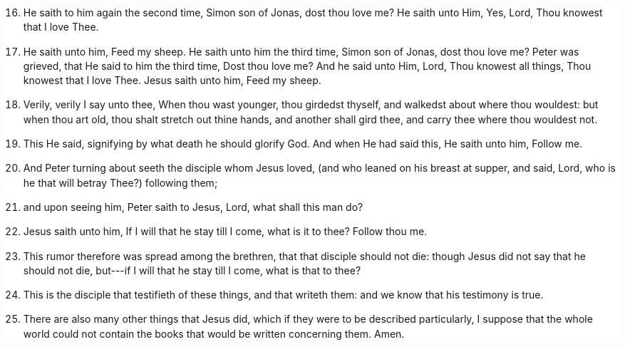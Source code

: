 16. He saith to him again the second time, Simon son of Jonas, dost thou love me? He saith unto Him, Yes, Lord, Thou knowest that I love Thee.

17. He saith unto him, Feed my sheep. He saith unto him the third time, Simon son of Jonas, dost thou love me? Peter was grieved, that He said to him the third time, Dost thou love me? And he said unto Him, Lord, Thou knowest all things, Thou knowest that I love Thee. Jesus saith unto him, Feed my sheep.

18. Verily, verily I say unto thee, When thou wast younger, thou girdedst thyself, and walkedst about where thou wouldest: but when thou art old, thou shalt stretch out thine hands, and another shall gird thee, and carry thee where thou wouldest not.

19. This He said, signifying by what death he should glorify God. And when He had said this, He saith unto him, Follow me.

20. And Peter turning about seeth the disciple whom Jesus loved, (and who leaned on his breast at supper, and said, Lord, who is he that will betray Thee?) following them;

21. and upon seeing him, Peter saith to Jesus, Lord, what shall this man do?

22. Jesus saith unto him, If I will that he stay till I come, what is it to thee? Follow thou me.

23. This rumor therefore was spread among the brethren, that that disciple should not die: though Jesus did not say that he should not die, but---if I will that he stay till I come, what is that to thee?

24. This is the disciple that testifieth of these things, and that writeth them: and we know that his testimony is true.

25. There are also many other things that Jesus did, which if they were to be described particularly, I suppose that the whole world could not contain the books that would be written concerning them. Amen.  